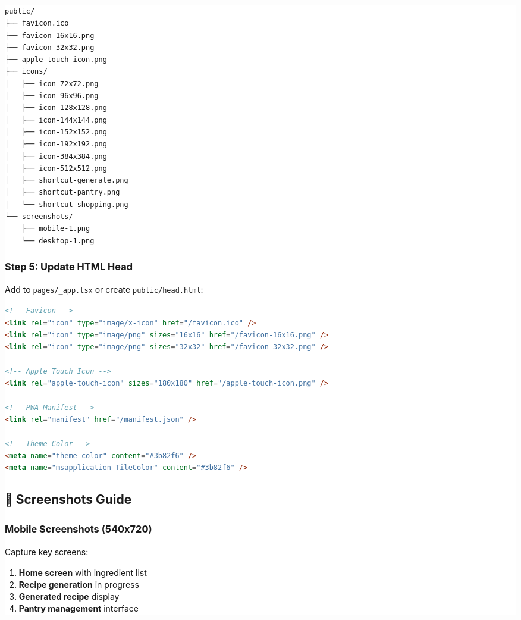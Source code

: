 ```
public/
├── favicon.ico
├── favicon-16x16.png
├── favicon-32x32.png
├── apple-touch-icon.png
├── icons/
│   ├── icon-72x72.png
│   ├── icon-96x96.png
│   ├── icon-128x128.png
│   ├── icon-144x144.png
│   ├── icon-152x152.png
│   ├── icon-192x192.png
│   ├── icon-384x384.png
│   ├── icon-512x512.png
│   ├── shortcut-generate.png
│   ├── shortcut-pantry.png
│   └── shortcut-shopping.png
└── screenshots/
    ├── mobile-1.png
    └── desktop-1.png
```

### Step 5: Update HTML Head

Add to `pages/_app.tsx` or create `public/head.html`:

```html
<!-- Favicon -->
<link rel="icon" type="image/x-icon" href="/favicon.ico" />
<link rel="icon" type="image/png" sizes="16x16" href="/favicon-16x16.png" />
<link rel="icon" type="image/png" sizes="32x32" href="/favicon-32x32.png" />

<!-- Apple Touch Icon -->
<link rel="apple-touch-icon" sizes="180x180" href="/apple-touch-icon.png" />

<!-- PWA Manifest -->
<link rel="manifest" href="/manifest.json" />

<!-- Theme Color -->
<meta name="theme-color" content="#3b82f6" />
<meta name="msapplication-TileColor" content="#3b82f6" />
```

## 📸 Screenshots Guide

### Mobile Screenshots (540x720)

Capture key screens:

1. **Home screen** with ingredient list
2. **Recipe generation** in progress
3. **Generated recipe** display
4. **Pantry management** interface
